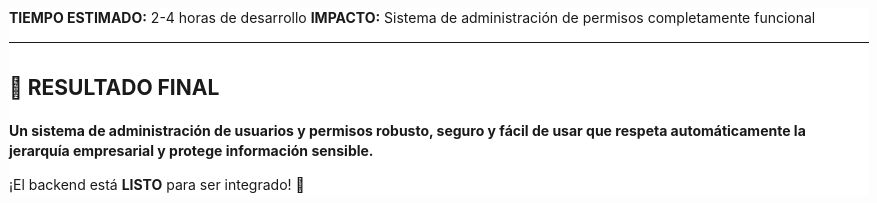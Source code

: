 **TIEMPO ESTIMADO:** 2-4 horas de desarrollo
**IMPACTO:** Sistema de administración de permisos completamente funcional

---

## 🎉 RESULTADO FINAL

**Un sistema de administración de usuarios y permisos robusto, seguro y fácil de usar que respeta automáticamente la jerarquía empresarial y protege información sensible.**

¡El backend está **LISTO** para ser integrado! 🚀
